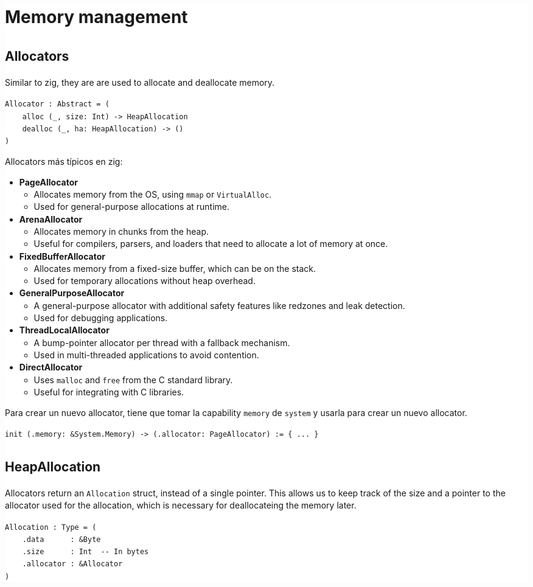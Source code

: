 # Memory management

## Allocators

Similar to zig, they are are used to allocate and deallocate memory.

```
Allocator : Abstract = (
	alloc (_, size: Int) -> HeapAllocation
	dealloc (_, ha: HeapAllocation) -> ()
)
```

Allocators más típicos en zig:
- **PageAllocator**
  - Allocates memory from the OS, using `mmap` or `VirtualAlloc`.
  - Used for general-purpose allocations at runtime.
- **ArenaAllocator**
  - Allocates memory in chunks from the heap.
  - Useful for compilers, parsers, and loaders that need to allocate a lot of
  memory at once.
- **FixedBufferAllocator**
  - Allocates memory from a fixed-size buffer, which can be on the stack.
  - Used for temporary allocations without heap overhead.
- **GeneralPurposeAllocator**
  - A general-purpose allocator with additional safety features like redzones
  and leak detection.
  - Used for debugging applications.
- **ThreadLocalAllocator**
  - A bump-pointer allocator per thread with a fallback mechanism.
  - Used in multi-threaded applications to avoid contention.
- **DirectAllocator**
  - Uses `malloc` and `free` from the C standard library.
  - Useful for integrating with C libraries.


Para crear un nuevo allocator, tiene que tomar la capability `memory` de
`system` y usarla para crear un nuevo allocator.

```
init (.memory: &System.Memory) -> (.allocator: PageAllocator) := { ... }
```


## HeapAllocation

Allocators return an `Allocation` struct, instead of a single pointer. This
allows us to keep track of the size and a pointer to the allocator used for the
allocation, which is necessary for deallocateing the memory later.

```
Allocation : Type = (
	.data      : &Byte
	.size      : Int  -- In bytes
	.allocator : &Allocator
)
```
